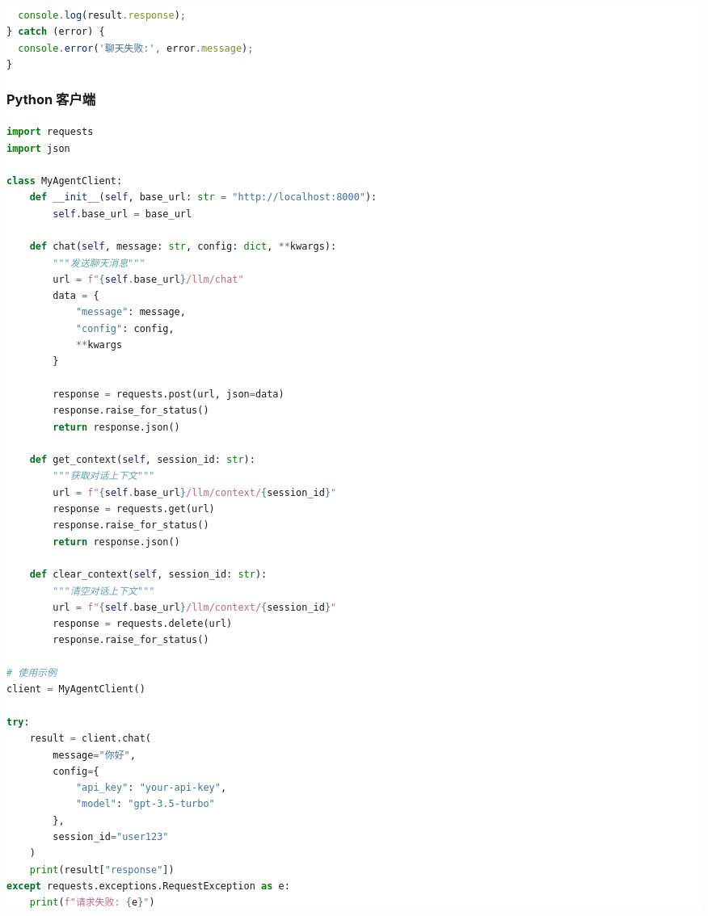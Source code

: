 ```javascript
  console.log(result.response);
} catch (error) {
  console.error('聊天失败:', error.message);
}
```

### Python 客户端

```python
import requests
import json

class MyAgentClient:
    def __init__(self, base_url: str = "http://localhost:8000"):
        self.base_url = base_url
    
    def chat(self, message: str, config: dict, **kwargs):
        """发送聊天消息"""
        url = f"{self.base_url}/llm/chat"
        data = {
            "message": message,
            "config": config,
            **kwargs
        }
        
        response = requests.post(url, json=data)
        response.raise_for_status()
        return response.json()
    
    def get_context(self, session_id: str):
        """获取对话上下文"""
        url = f"{self.base_url}/llm/context/{session_id}"
        response = requests.get(url)
        response.raise_for_status()
        return response.json()
    
    def clear_context(self, session_id: str):
        """清空对话上下文"""
        url = f"{self.base_url}/llm/context/{session_id}"
        response = requests.delete(url)
        response.raise_for_status()

# 使用示例
client = MyAgentClient()

try:
    result = client.chat(
        message="你好",
        config={
            "api_key": "your-api-key",
            "model": "gpt-3.5-turbo"
        },
        session_id="user123"
    )
    print(result["response"])
except requests.exceptions.RequestException as e:
    print(f"请求失败: {e}")
```
